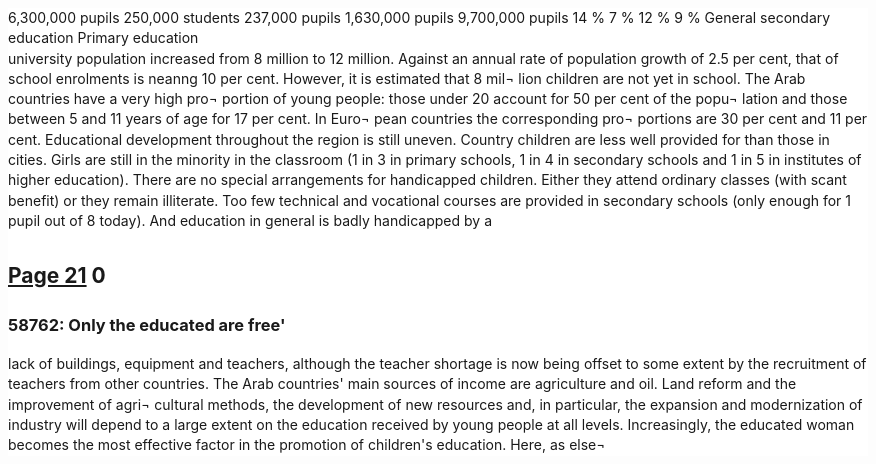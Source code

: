 6,300,000 pupils
250,000 students
237,000 pupils
1,630,000 pupils
9,700,000 pupils
14 %
7 %
12 %
9 %
General secondary education
Primary education 	
university population increased from
8 million to 12 million. Against an
annual rate of population growth of 2.5
per cent, that of school enrolments is
neanng 10 per cent.
However, it is estimated that 8 mil¬
lion children are not yet in school. The
Arab countries have a very high pro¬
portion of young people: those under
20 account for 50 per cent of the popu¬
lation and those between 5 and 11
years of age for 17 per cent. In Euro¬
pean countries the corresponding pro¬
portions are 30 per cent and 11 per
cent.
Educational development throughout
the region is still uneven. Country
children are less well provided for than
those in cities. Girls are still in the
minority in the classroom (1 in 3 in
primary schools, 1 in 4 in secondary
schools and 1 in 5 in institutes of
higher education). There are no
special arrangements for handicapped
children. Either they attend ordinary
classes (with scant benefit) or they
remain illiterate. Too few technical
and vocational courses are provided in
secondary schools (only enough for
1 pupil out of 8 today). And education
in general is badly handicapped by a
## [Page 21](https://demo.humlab.umu.se/courier/078234engo.pdf#page=21) 0
### 58762: Only the educated are free'
lack of buildings, equipment and
teachers, although the teacher shortage
is now being offset to some extent by
the recruitment of teachers from other
countries.
The Arab countries' main sources of
income are agriculture and oil. Land
reform and the improvement of agri¬
cultural methods, the development of
new resources and, in particular, the
expansion and modernization of
industry will depend to a large extent
on the education received by young
people at all levels. Increasingly, the
educated woman becomes the most
effective factor in the promotion of
children's education. Here, as else¬